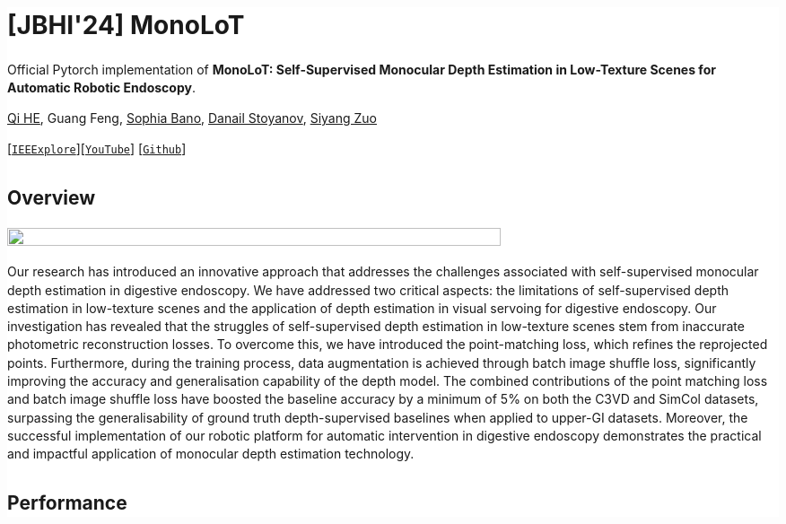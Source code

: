 # [JBHI'24] MonoLoT
Official Pytorch implementation of **MonoLoT: Self-Supervised Monocular Depth Estimation in Low-Texture Scenes for Automatic Robotic Endoscopy**.

[Qi HE](https://howardchina.github.io), 
Guang Feng, 
[Sophia Bano](https://sophiabano.github.io/),
[Danail Stoyanov](https://profiles.ucl.ac.uk/32290),
[Siyang Zuo](https://scholar.google.co.uk/citations?user=FPFY0CgAAAAJ&hl=en)

 [[`IEEExplore`](https://ieeexplore.ieee.org/document/10587075)][[`YouTube`](https://youtu.be/7mAyTpjI13Q?si=JvnwjsjJyxkJ7LiD)] [[`Github`](https://github.com/howardchina/MonoLoT)]


## Overview
<p align="left">
<img src="assets/overview.jpg" width=80% height=80% 
class="center">
</p>

Our research has introduced an innovative approach that addresses the challenges associated with self-supervised monocular depth estimation in digestive endoscopy. We have addressed two critical aspects: the limitations of self-supervised depth estimation in low-texture scenes and the application of
depth estimation in visual servoing for digestive endoscopy.
Our investigation has revealed that the struggles of self-supervised depth estimation in low-texture scenes stem from inaccurate photometric reconstruction losses. To overcome this, we have introduced the point-matching loss, which refines the reprojected points. Furthermore, during the training process, data augmentation is achieved through batch image shuffle loss, significantly improving the accuracy and generalisation capability of the depth model. The combined contributions of the point matching loss and batch image shuffle loss have boosted the baseline accuracy by a minimum of 5% on both the C3VD and SimCol datasets, surpassing the generalisability of ground truth depth-supervised baselines when applied to upper-GI datasets. Moreover, the successful implementation of our robotic platform for automatic intervention in digestive endoscopy demonstrates the practical and impactful application of monocular depth estimation technology.


## Performance

<p align="left">